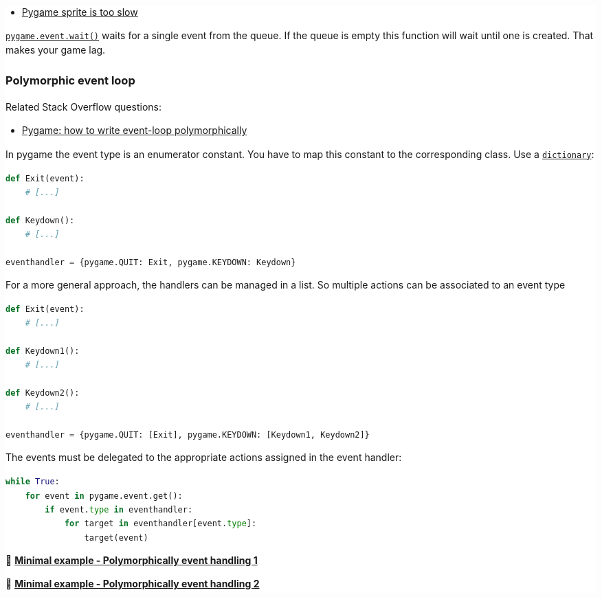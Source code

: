 - [Pygame sprite is too slow](https://stackoverflow.com/questions/59597330/pygame-sprite-is-too-slow/59598060#59598060)

[`pygame.event.wait()`](https://www.pygame.org/docs/ref/event.html#pygame.event.wait) waits for a single event from the queue. If the queue is empty this function will wait until one is created. That makes your game lag.

### Polymorphic event loop

Related Stack Overflow questions:

- [Pygame: how to write event-loop polymorphically](https://stackoverflow.com/questions/60406647/pygame-how-to-write-event-loop-polymorphically/60408967#60408967)

In pygame the event type is an enumerator constant. You have to map this constant to the corresponding class. Use a [`dictionary`](https://docs.python.org/3/tutorial/datastructures.html#dictionaries):

```py
def Exit(event):
    # [...]

def Keydown():
    # [...]

eventhandler = {pygame.QUIT: Exit, pygame.KEYDOWN: Keydown}
```

For a more general approach, the handlers can be managed in a list. So multiple actions can be associated to an event type

```py
def Exit(event):
    # [...]

def Keydown1():
    # [...]

def Keydown2():
    # [...]

eventhandler = {pygame.QUIT: [Exit], pygame.KEYDOWN: [Keydown1, Keydown2]}
```

The events must be delegated to the appropriate actions assigned in the event handler:

```py
while True:
    for event in pygame.event.get():
        if event.type in eventhandler:
            for target in eventhandler[event.type]:
                target(event)
```

:scroll: **[Minimal example - Polymorphically event handling 1](../../examples/minimal_examples/pygame_minimal_event_polymorph_1.py)**

:scroll: **[Minimal example - Polymorphically event handling 2](../../examples/minimal_examples/pygame_minimal_event_polymorph_2.py)**
